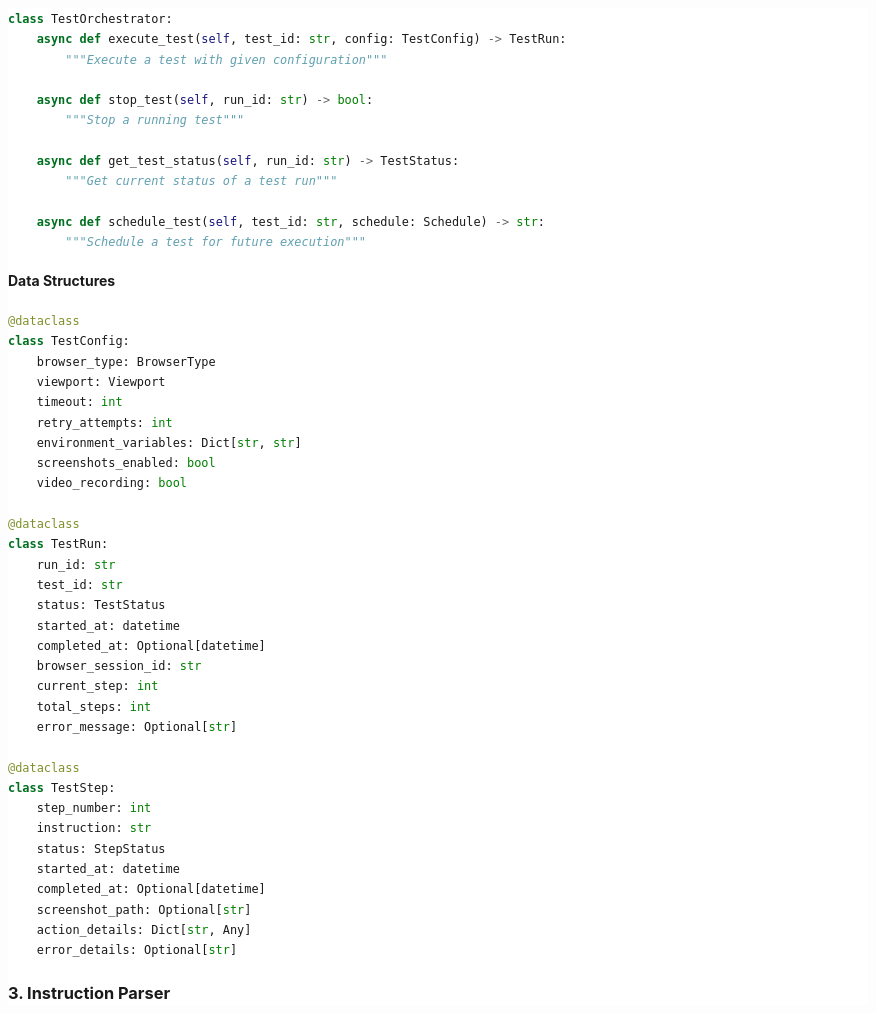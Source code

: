 ```python
class TestOrchestrator:
    async def execute_test(self, test_id: str, config: TestConfig) -> TestRun:
        """Execute a test with given configuration"""
        
    async def stop_test(self, run_id: str) -> bool:
        """Stop a running test"""
        
    async def get_test_status(self, run_id: str) -> TestStatus:
        """Get current status of a test run"""
        
    async def schedule_test(self, test_id: str, schedule: Schedule) -> str:
        """Schedule a test for future execution"""
```

#### Data Structures

```python
@dataclass
class TestConfig:
    browser_type: BrowserType
    viewport: Viewport
    timeout: int
    retry_attempts: int
    environment_variables: Dict[str, str]
    screenshots_enabled: bool
    video_recording: bool

@dataclass
class TestRun:
    run_id: str
    test_id: str
    status: TestStatus
    started_at: datetime
    completed_at: Optional[datetime]
    browser_session_id: str
    current_step: int
    total_steps: int
    error_message: Optional[str]

@dataclass
class TestStep:
    step_number: int
    instruction: str
    status: StepStatus
    started_at: datetime
    completed_at: Optional[datetime]
    screenshot_path: Optional[str]
    action_details: Dict[str, Any]
    error_details: Optional[str]
```

### 3. Instruction Parser
